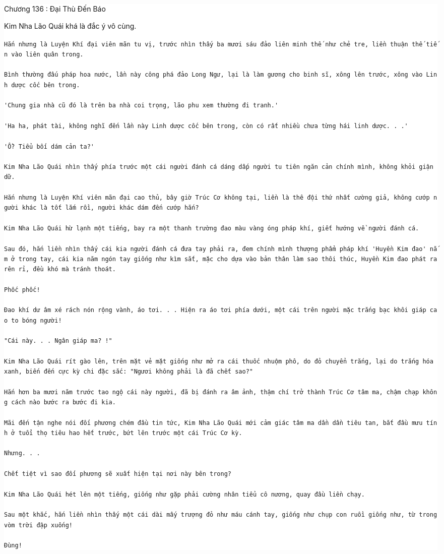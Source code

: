 




Chương 136 : Đại Thù Đến Báo


Kim Nha Lão Quái khá là đắc ý vô cùng.

	Hắn nhưng là Luyện Khí đại viên mãn tu vị, trước nhìn thấy ba mươi sáu đảo liên minh thế như chẻ tre, liền thuận thế tiến vào liên quân trong.

	Bình thường đấu pháp hoa nước, lần này công phá đảo Long Ngư, lại là làm gương cho binh sĩ, xông lên trước, xông vào Linh dược cốc bên trong.

	'Chung gia nhà cũ đó là trên ba nhà coi trọng, lão phu xem thường đi tranh.'

	'Ha ha, phát tài, không nghĩ đến lần này Linh dược cốc bên trong, còn có rất nhiều chưa từng hái linh dược. . .'

	'Ồ? Tiểu bối dám cản ta?'

	Kim Nha Lão Quái nhìn thấy phía trước một cái người đánh cá dáng dấp người tu tiên ngăn cản chính mình, không khỏi giận dữ.

	Hắn nhưng là Luyện Khí viên mãn đại cao thủ, bây giờ Trúc Cơ không tại, liền là thê đội thứ nhất cường giả, không cướp người khác là tốt lắm rồi, người khác dám đến cướp hắn?

	Kim Nha Lão Quái hừ lạnh một tiếng, bay ra một thanh trường đao màu vàng óng pháp khí, giết hướng về người đánh cá.

	Sau đó, hắn liền nhìn thấy cái kia người đánh cá đưa tay phải ra, đem chính mình thượng phẩm pháp khí 'Huyền Kim đao' nắm ở trong tay, cái kia năm ngón tay giống như kìm sắt, mặc cho dựa vào bản thân làm sao thôi thúc, Huyền Kim đao phát ra rên rỉ, đều khó mà tránh thoát.

	Phốc phốc!

	Đao khí dư âm xé rách nón rộng vành, áo tơi. . . Hiện ra áo tơi phía dưới, một cái trên người mặc trắng bạc khôi giáp cao to bóng người!

	"Cái này. . . Ngân giáp ma? !"

	Kim Nha Lão Quái rít gào lên, trên mặt vẻ mặt giống như mở ra cái thuốc nhuộm phô, do đỏ chuyển trắng, lại do trắng hóa xanh, biến đến cực kỳ chi đặc sắc: "Ngươi không phải là đã chết sao?"

	Hắn hơn ba mươi năm trước tao ngộ cái này người, đã bị đánh ra âm ảnh, thậm chí trở thành Trúc Cơ tâm ma, chậm chạp không cách nào bước ra bước đi kia.

	Mãi đến tận nghe nói đối phương chém đầu tin tức, Kim Nha Lão Quái mới cảm giác tâm ma dần dần tiêu tan, bắt đầu mưu tính ở tuổi thọ tiêu hao hết trước, bứt lên trước một cái Trúc Cơ kỳ.

	Nhưng. . .

	Chết tiệt vì sao đối phương sẽ xuất hiện tại nơi này bên trong?

	Kim Nha Lão Quái hét lên một tiếng, giống như gặp phải cường nhân tiểu cô nương, quay đầu liền chạy.

	Sau một khắc, hắn liền nhìn thấy một cái dài mấy trượng đỏ như máu cánh tay, giống như chụp con ruồi giống như, từ trong vòm trời đập xuống!

	Đùng!
